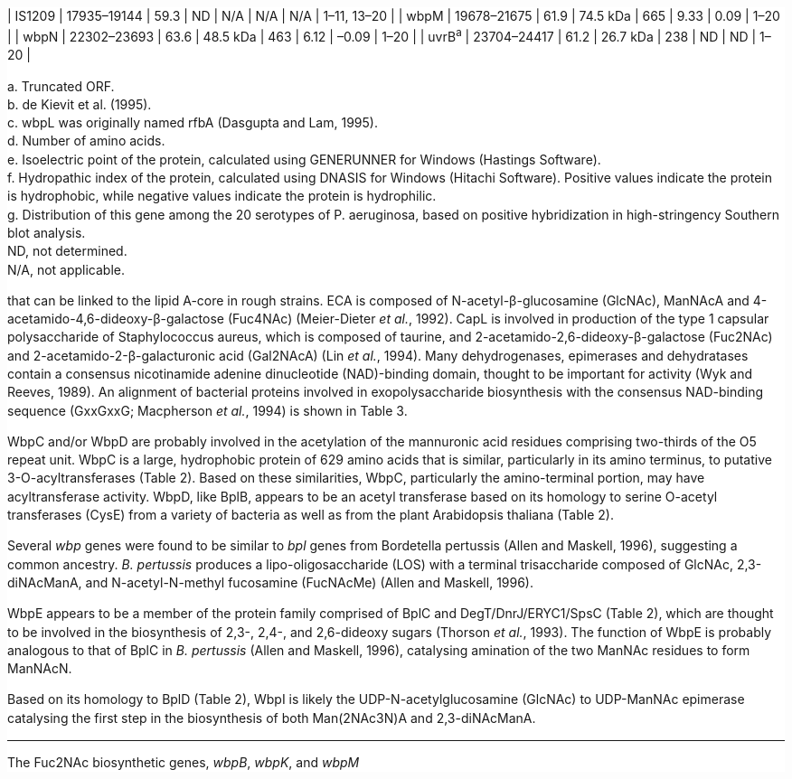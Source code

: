 | IS1209  | 17935–19144      | 59.3 | ND             | N/A           | N/A          | N/A            | 1–11, 13–20            |
| wbpM    | 19678–21675      | 61.9 | 74.5 kDa       | 665           | 9.33         | 0.09           | 1–20                   |
| wbpN    | 22302–23693      | 63.6 | 48.5 kDa       | 463           | 6.12         | –0.09          | 1–20                   |
| uvrB<sup>a</sup> | 23704–24417   | 61.2 | 26.7 kDa       | 238           | ND           | ND             | 1–20                   |

a. Truncated ORF.  
b. de Kievit et al. (1995).  
c. wbpL was originally named rfbA (Dasgupta and Lam, 1995).  
d. Number of amino acids.  
e. Isoelectric point of the protein, calculated using GENERUNNER for Windows (Hastings Software).  
f. Hydropathic index of the protein, calculated using DNASIS for Windows (Hitachi Software). Positive values indicate the protein is hydrophobic, while negative values indicate the protein is hydrophilic.  
g. Distribution of this gene among the 20 serotypes of P. aeruginosa, based on positive hybridization in high-stringency Southern blot analysis.  
ND, not determined.  
N/A, not applicable.

that can be linked to the lipid A-core in rough strains. ECA is composed of N-acetyl-β-glucosamine (GlcNAc), ManNAcA and 4-acetamido-4,6-dideoxy-β-galactose (Fuc4NAc) (Meier-Dieter *et al.*, 1992). CapL is involved in production of the type 1 capsular polysaccharide of Staphylococcus aureus, which is composed of taurine, and 2-acetamido-2,6-dideoxy-β-galactose (Fuc2NAc) and 2-acetamido-2-β-galacturonic acid (Gal2NAcA) (Lin *et al.*, 1994). Many dehydrogenases, epimerases and dehydratases contain a consensus nicotinamide adenine dinucleotide (NAD)-binding domain, thought to be important for activity (Wyk and Reeves, 1989). An alignment of bacterial proteins involved in exopolysaccharide biosynthesis with the consensus NAD-binding sequence (GxxGxxG; Macpherson *et al.*, 1994) is shown in Table 3.

WbpC and/or WbpD are probably involved in the acetylation of the mannuronic acid residues comprising two-thirds of the O5 repeat unit. WbpC is a large, hydrophobic protein of 629 amino acids that is similar, particularly in its amino terminus, to putative 3-O-acyltransferases (Table 2). Based on these similarities, WbpC, particularly the amino-terminal portion, may have acyltransferase activity. WbpD, like BplB, appears to be an acetyl transferase based on its homology to serine O-acetyl transferases (CysE) from a variety of bacteria as well as from the plant Arabidopsis thaliana (Table 2).

Several *wbp* genes were found to be similar to *bpl* genes from Bordetella pertussis (Allen and Maskell, 1996), suggesting a common ancestry. *B. pertussis* produces a lipo-oligosaccharide (LOS) with a terminal trisaccharide composed of GlcNAc, 2,3-diNAcManA, and N-acetyl-N-methyl fucosamine (FucNAcMe) (Allen and Maskell, 1996).

WbpE appears to be a member of the protein family comprised of BplC and DegT/DnrJ/ERYC1/SpsC (Table 2), which are thought to be involved in the biosynthesis of 2,3-, 2,4-, and 2,6-dideoxy sugars (Thorson *et al.*, 1993). The function of WbpE is probably analogous to that of BplC in *B. pertussis* (Allen and Maskell, 1996), catalysing amination of the two ManNAc residues to form ManNAcN.

Based on its homology to BplD (Table 2), WbpI is likely the UDP-N-acetylglucosamine (GlcNAc) to UDP-ManNAc epimerase catalysing the first step in the biosynthesis of both Man(2NAc3N)A and 2,3-diNAcManA.

---

The Fuc2NAc biosynthetic genes, *wbpB*, *wbpK*, and *wbpM*

